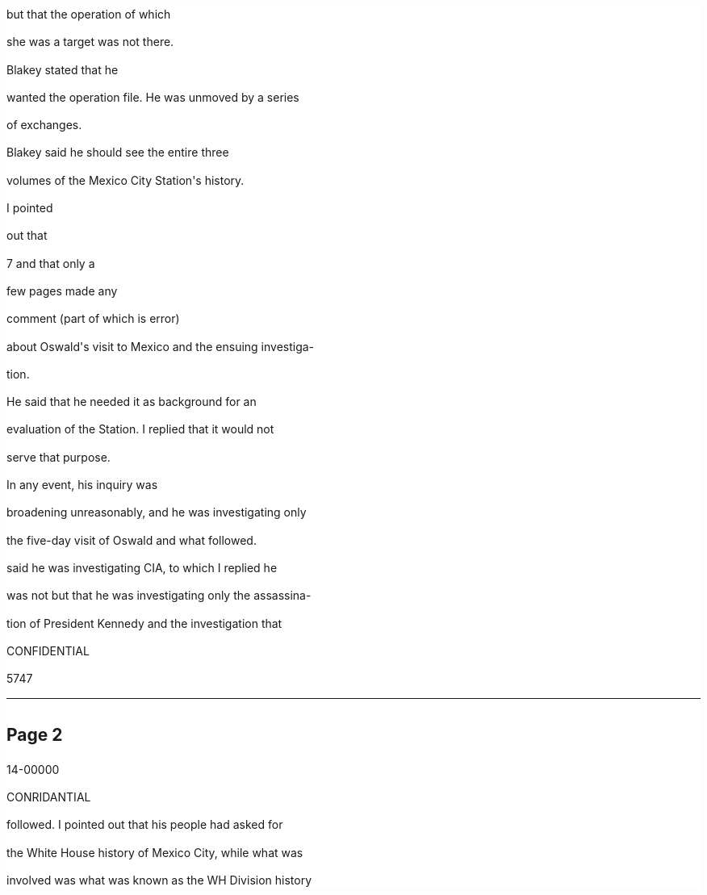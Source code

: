 but that the operation of which

she was a target was not there.

Blakey stated that he

wanted the operation file. He was unmoved by a series

of exchanges.

Blakey said he should see the entire three

volumes of the Mexico City Station's history.

I pointed

out that

7 and that only a

few pages made any

comment (part of which is error)

about Oswald's visit to Mexico and the ensuing investiga-

tion.

He said that he needed it as background for an

evaluation of the Station. I replied that it would not

serve that purpose.

In any event, his inquiry was

broadening unreasonably, and he was investigating only

the five-day visit of Oswald and what followed.

said he was investigating CIA, to which I replied he

was not but that he was investigating only the assassina-

tion of President Kennedy and the investigation that

CONFIDENTIAL

5747

---

## Page 2

14-00000

CONRIDANTIAL

followed. I pointed out that his people had asked for

the White House history of Mexico City, while what was

involved was what was known as the WH Division history
